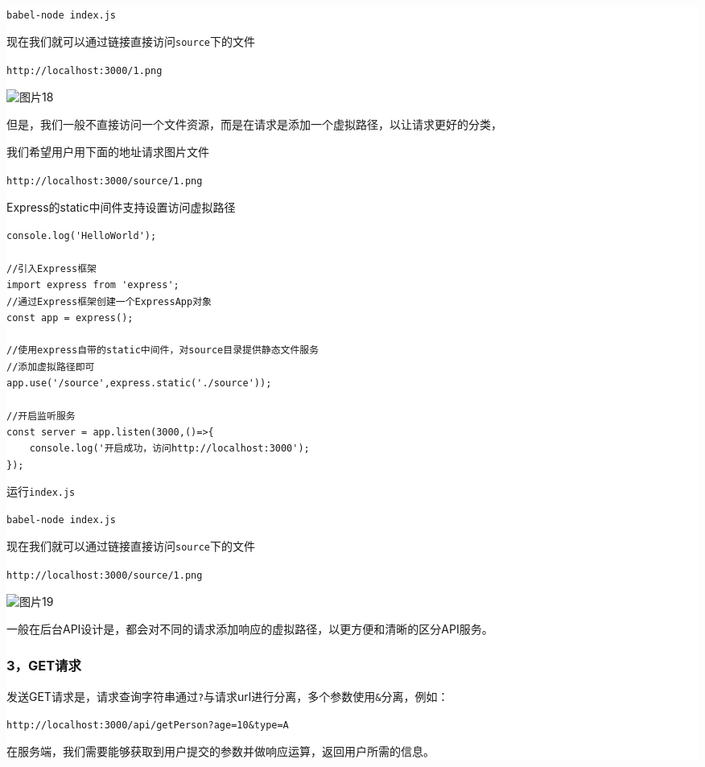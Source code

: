 ```
babel-node index.js
```
现在我们就可以通过链接直接访问`source`下的文件

```
http://localhost:3000/1.png
```
![图片18](http://7u2rl9.com1.z0.glb.clouddn.com/nodebook18.png)

但是，我们一般不直接访问一个文件资源，而是在请求是添加一个虚拟路径，以让请求更好的分类，

我们希望用户用下面的地址请求图片文件

```
http://localhost:3000/source/1.png
```
Express的static中间件支持设置访问虚拟路径

```
console.log('HelloWorld');

//引入Express框架
import express from 'express';
//通过Express框架创建一个ExpressApp对象
const app = express();

//使用express自带的static中间件，对source目录提供静态文件服务
//添加虚拟路径即可
app.use('/source',express.static('./source'));

//开启监听服务
const server = app.listen(3000,()=>{
	console.log('开启成功，访问http://localhost:3000');
});
```
运行`index.js`


```
babel-node index.js
```
现在我们就可以通过链接直接访问`source`下的文件

```
http://localhost:3000/source/1.png
```
![图片19](http://7u2rl9.com1.z0.glb.clouddn.com/nodebook19.png)

一般在后台API设计是，都会对不同的请求添加响应的虚拟路径，以更方便和清晰的区分API服务。

### 3，GET请求

发送GET请求是，请求查询字符串通过`?`与请求url进行分离，多个参数使用`&`分离，例如：

```
http://localhost:3000/api/getPerson?age=10&type=A
```
在服务端，我们需要能够获取到用户提交的参数并做响应运算，返回用户所需的信息。
